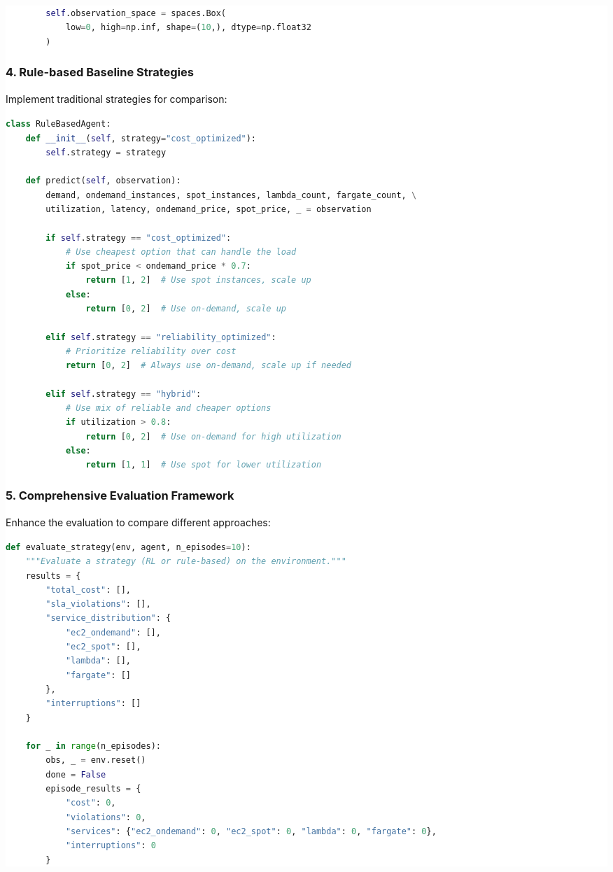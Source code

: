 ```python
        self.observation_space = spaces.Box(
            low=0, high=np.inf, shape=(10,), dtype=np.float32
        )
```

### 4. Rule-based Baseline Strategies

Implement traditional strategies for comparison:

```python
class RuleBasedAgent:
    def __init__(self, strategy="cost_optimized"):
        self.strategy = strategy
    
    def predict(self, observation):
        demand, ondemand_instances, spot_instances, lambda_count, fargate_count, \
        utilization, latency, ondemand_price, spot_price, _ = observation
        
        if self.strategy == "cost_optimized":
            # Use cheapest option that can handle the load
            if spot_price < ondemand_price * 0.7:
                return [1, 2]  # Use spot instances, scale up
            else:
                return [0, 2]  # Use on-demand, scale up
                
        elif self.strategy == "reliability_optimized":
            # Prioritize reliability over cost
            return [0, 2]  # Always use on-demand, scale up if needed
            
        elif self.strategy == "hybrid":
            # Use mix of reliable and cheaper options
            if utilization > 0.8:
                return [0, 2]  # Use on-demand for high utilization
            else:
                return [1, 1]  # Use spot for lower utilization
```

### 5. Comprehensive Evaluation Framework

Enhance the evaluation to compare different approaches:

```python
def evaluate_strategy(env, agent, n_episodes=10):
    """Evaluate a strategy (RL or rule-based) on the environment."""
    results = {
        "total_cost": [],
        "sla_violations": [],
        "service_distribution": {
            "ec2_ondemand": [],
            "ec2_spot": [],
            "lambda": [],
            "fargate": []
        },
        "interruptions": []
    }
    
    for _ in range(n_episodes):
        obs, _ = env.reset()
        done = False
        episode_results = {
            "cost": 0,
            "violations": 0,
            "services": {"ec2_ondemand": 0, "ec2_spot": 0, "lambda": 0, "fargate": 0},
            "interruptions": 0
        }
```